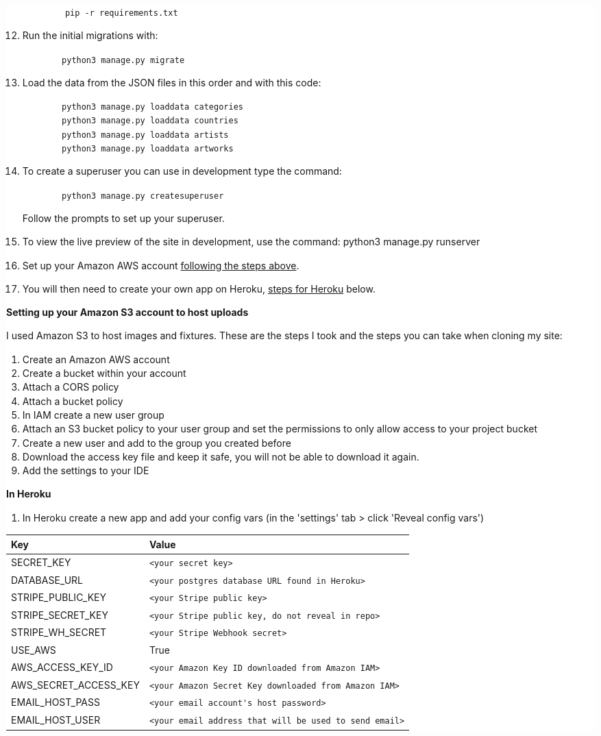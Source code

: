                 pip -r requirements.txt

12. Run the initial migrations with:
                
                python3 manage.py migrate

13. Load the data from the JSON files in this order and with this code:
                
                python3 manage.py loaddata categories
                python3 manage.py loaddata countries
                python3 manage.py loaddata artists
                python3 manage.py loaddata artworks

14. To create a superuser you can use in development type the command:

                python3 manage.py createsuperuser
    
    Follow the prompts to set up your superuser.
15. To view the live preview of the site in development, use the command:
                python3 manage.py runserver

16. Set up your Amazon AWS account <a href="#amazonaws">following the steps above</a>.
17. You will then need to create your own app on Heroku, <a href="#heroku">steps for Heroku</a> below.

**Setting up your Amazon S3 account to host uploads**

<span id="amazonaws"></span>

I used Amazon S3 to host images and fixtures. These are the steps I took and the steps you can take when cloning my site:

1. Create an Amazon AWS account
2. Create a bucket within your account
3. Attach a CORS policy
4. Attach a bucket policy
5. In IAM create a new user group
6. Attach an S3 bucket policy to your user group and set the permissions to only allow access to your project bucket
7. Create a new user and add to the group you created before
8. Download the access key file and keep it safe, you will not be able to download it again. 
9. Add the settings to your IDE

**In Heroku**

<span id="heroku"></span>

1. In Heroku create a new app and add your config vars (in the 'settings' tab > click 'Reveal config vars')

|**Key**|**Value**|
|:-----|:-----|
|SECRET_KEY| `<your secret key>`|
|DATABASE_URL|`<your postgres database URL found in Heroku>`|
|STRIPE_PUBLIC_KEY| `<your Stripe public key>`
|STRIPE_SECRET_KEY|`<your Stripe public key, do not reveal in repo>`|
|STRIPE_WH_SECRET|`<your Stripe Webhook secret>`|
|USE_AWS| True |
|AWS_ACCESS_KEY_ID|`<your Amazon Key ID downloaded from Amazon IAM>`|
|AWS_SECRET_ACCESS_KEY|`<your Amazon Secret Key downloaded from Amazon IAM>`|
|EMAIL_HOST_PASS|`<your email account's host password>`|
|EMAIL_HOST_USER|`<your email address that will be used to send email>`|
